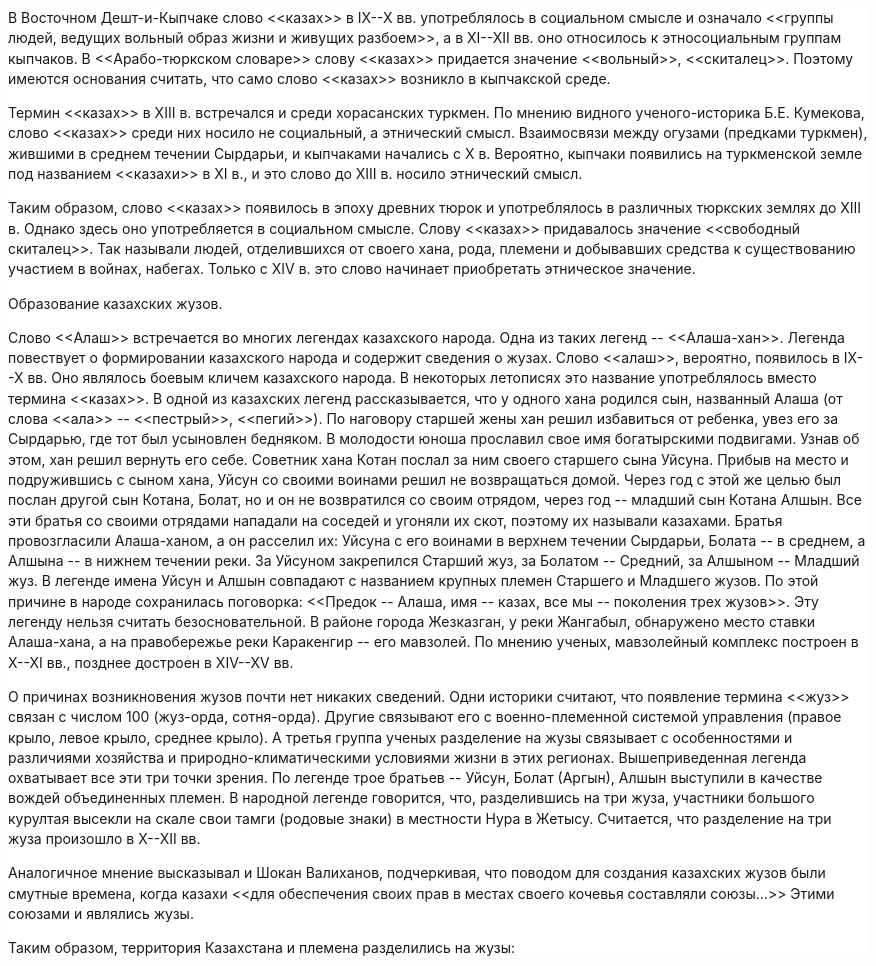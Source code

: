В Восточном Дешт-и-Кыпчаке слово \<\<казах\>\> в IX--X вв. употреблялось в социальном смысле и означало \<\<группы людей, ведущих вольный образ жизни и живущих разбоем\>\>, а в XI--XII вв. оно относилось к этносоциальным группам кыпчаков. В \<\<Арабо-тюркском словаре\>\> слову \<\<казах\>\> придается значение \<\<вольный\>\>, \<\<скиталец\>\>. Поэтому имеются основания считать, что само слово \<\<казах\>\> возникло в кыпчакской среде.

Термин \<\<казах\>\> в XIII в. встречался и среди хорасанских туркмен. По мнению видного ученого-историка Б.Е. Кумекова, слово \<\<казах\>\> среди них носило не социальный, а этнический смысл. Взаимосвязи между огузами (предками туркмен), жившими в среднем течении Сырдарьи, и кыпчаками начались с Х в. Вероятно, кыпчаки появились на туркменской земле под названием \<\<казахи\>\> в XI в., и это слово до XIII в. носило этнический смысл.

Таким образом, слово \<\<казах\>\> появилось в эпоху древних тюрок и употреблялось в различных тюркских землях до XIII в. Однако здесь оно употребляется в социальном смысле. Слову \<\<казах\>\> придавалось значение \<\<свободный скиталец\>\>. Так называли людей, отделившихся от своего хана, рода, племени и добывавших средства к существованию участием в войнах, набегах. Только с XIV в. это слово начинает приобретать этническое значение.

Образование казахских жузов.

Слово \<\<Алаш\>\> встречается во многих легендах казахского народа. Одна из таких легенд -- \<\<Алаша-хан\>\>. Легенда повествует о формировании казахского народа и содержит сведения о жузах. Слово \<\<алаш\>\>, вероятно, появилось в IX--X вв. Оно являлось боевым кличем казахского народа. В некоторых летописях это название употреблялось вместо термина \<\<казах\>\>. В одной из казахских легенд рассказывается, что у одного хана родился сын, названный Алаша (от слова \<\<ала\>\> -- \<\<пестрый\>\>, \<\<пегий\>\>). По наговору старшей жены хан решил избавиться от ребенка, увез его за Сырдарью, где тот был усыновлен бедняком. В молодости юноша прославил свое имя богатырскими подвигами. Узнав об этом, хан решил вернуть его себе. Советник хана Котан послал за ним своего старшего сына Уйсуна. Прибыв на место и подружившись с сыном хана, Уйсун со своими воинами решил не возвращаться домой. Через год с этой же целью был послан другой сын Котана, Болат, но и он не возвратился со своим отрядом, через год -- младший сын Котана Алшын. Все эти братья со своими отрядами нападали на соседей и угоняли их скот, поэтому их называли казахами. Братья провозгласили Алаша-ханом, а он расселил их: Уйсуна с его воинами в верхнем течении Сырдарьи, Болата -- в среднем, а Алшына -- в нижнем течении реки. За Уйсуном закрепился Старший жуз, за Болатом -- Средний, за Алшыном -- Младший жуз. В легенде имена Уйсун и Алшын совпадают с названием крупных племен Старшего и Младшего жузов. По этой причине в народе сохранилась поговорка: \<\<Предок -- Алаша, имя -- казах, все мы -- поколения трех жузов\>\>. Эту легенду нельзя считать безосновательной. В районе города Жезказган, у реки Жангабыл, обнаружено место ставки Алаша-хана, а на правобережье реки Каракенгир -- его мавзолей. По мнению ученых, мавзолейный комплекс построен в X--XI вв., позднее достроен в XIV--XV вв.

О причинах возникновения жузов почти нет никаких сведений. Одни историки считают, что появление термина \<\<жуз\>\> связан с числом 100 (жуз-орда, сотня-орда). Другие связывают его с военно-племенной системой управления (правое крыло, левое крыло, среднее крыло). А третья группа ученых разделение на жузы связывает с особенностями и различиями хозяйства и природно-климатическими условиями жизни в этих регионах. Вышеприведенная легенда охватывает все эти три точки зрения. По легенде трое братьев -- Уйсун, Болат (Аргын), Алшын выступили в качестве вождей объединенных племен. В народной легенде говорится, что, разделившись на три жуза, участники большого курултая высекли на скале свои тамги (родовые знаки) в местности Нура в Жетысу. Считается, что разделение на три жуза произошло в X--XII вв.

Аналогичное мнение высказывал и Шокан Валиханов, подчеркивая, что поводом для создания казахских жузов были смутные времена, когда казахи \<\<для обеспечения своих прав в местах своего кочевья составляли союзы...\>\> Этими союзами и являлись жузы.

Таким образом, территория Казахстана и племена разделились на жузы:
